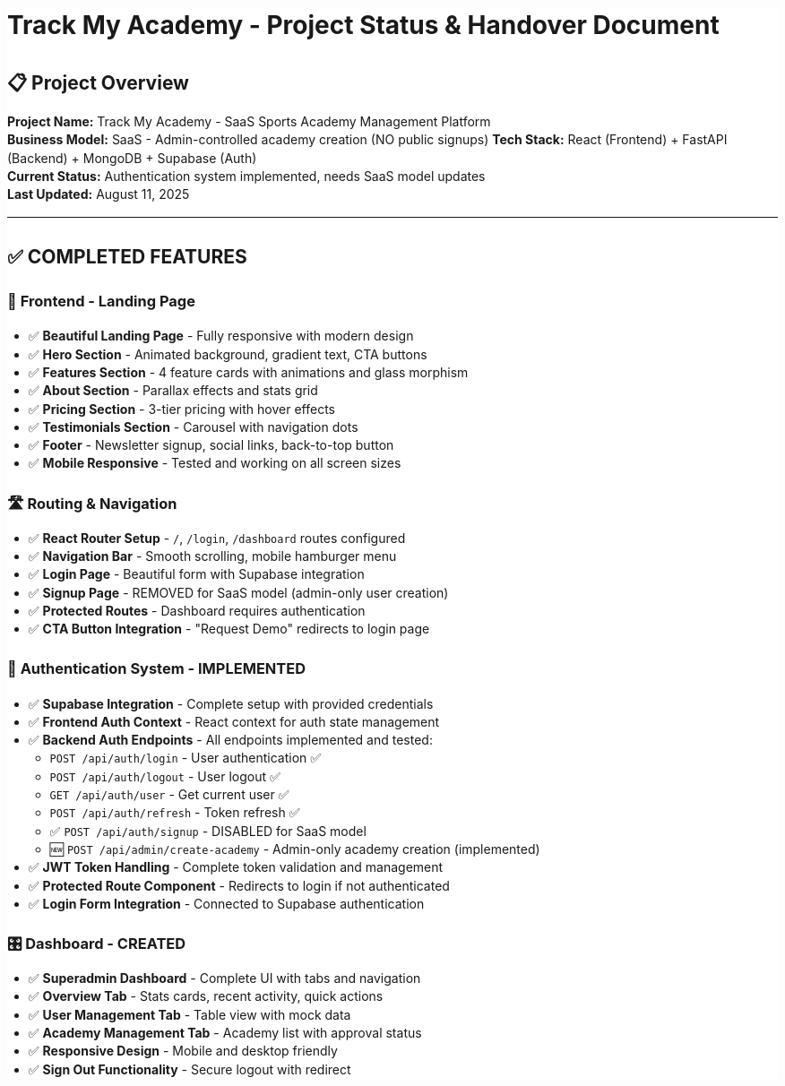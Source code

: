 # Track My Academy - Project Status & Handover Document

## 📋 **Project Overview**
**Project Name:** Track My Academy - SaaS Sports Academy Management Platform  
**Business Model:** SaaS - Admin-controlled academy creation (NO public signups)
**Tech Stack:** React (Frontend) + FastAPI (Backend) + MongoDB + Supabase (Auth)  
**Current Status:** Authentication system implemented, needs SaaS model updates  
**Last Updated:** August 11, 2025  

---

## ✅ **COMPLETED FEATURES**

### 🎨 **Frontend - Landing Page**
- ✅ **Beautiful Landing Page** - Fully responsive with modern design
- ✅ **Hero Section** - Animated background, gradient text, CTA buttons
- ✅ **Features Section** - 4 feature cards with animations and glass morphism
- ✅ **About Section** - Parallax effects and stats grid
- ✅ **Pricing Section** - 3-tier pricing with hover effects
- ✅ **Testimonials Section** - Carousel with navigation dots
- ✅ **Footer** - Newsletter signup, social links, back-to-top button
- ✅ **Mobile Responsive** - Tested and working on all screen sizes

### 🛣️ **Routing & Navigation**
- ✅ **React Router Setup** - `/`, `/login`, `/dashboard` routes configured
- ✅ **Navigation Bar** - Smooth scrolling, mobile hamburger menu
- ✅ **Login Page** - Beautiful form with Supabase integration
- ✅ **Signup Page** - REMOVED for SaaS model (admin-only user creation)
- ✅ **Protected Routes** - Dashboard requires authentication
- ✅ **CTA Button Integration** - "Request Demo" redirects to login page

### 🔐 **Authentication System - IMPLEMENTED**
- ✅ **Supabase Integration** - Complete setup with provided credentials
- ✅ **Frontend Auth Context** - React context for auth state management
- ✅ **Backend Auth Endpoints** - All endpoints implemented and tested:
  - `POST /api/auth/login` - User authentication ✅
  - `POST /api/auth/logout` - User logout ✅
  - `GET /api/auth/user` - Get current user ✅
  - `POST /api/auth/refresh` - Token refresh ✅
  - ✅ `POST /api/auth/signup` - DISABLED for SaaS model
  - 🆕 `POST /api/admin/create-academy` - Admin-only academy creation (implemented)
- ✅ **JWT Token Handling** - Complete token validation and management
- ✅ **Protected Route Component** - Redirects to login if not authenticated
- ✅ **Login Form Integration** - Connected to Supabase authentication

### 🎛️ **Dashboard - CREATED**
- ✅ **Superadmin Dashboard** - Complete UI with tabs and navigation
- ✅ **Overview Tab** - Stats cards, recent activity, quick actions
- ✅ **User Management Tab** - Table view with mock data
- ✅ **Academy Management Tab** - Academy list with approval status
- ✅ **Responsive Design** - Mobile and desktop friendly
- ✅ **Sign Out Functionality** - Secure logout with redirect
